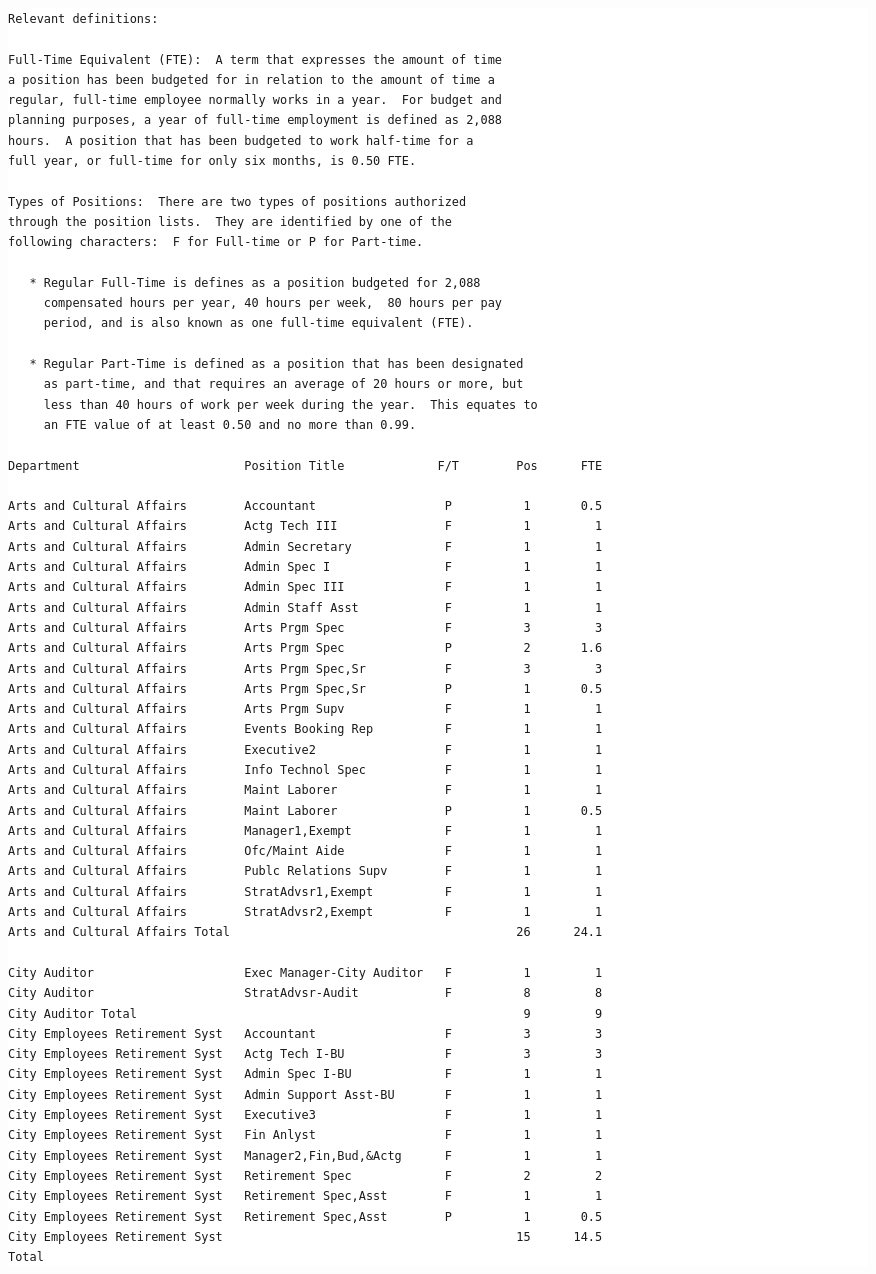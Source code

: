     Relevant definitions:  
  
    Full-Time Equivalent (FTE):  A term that expresses the amount of time  
    a position has been budgeted for in relation to the amount of time a  
    regular, full-time employee normally works in a year.  For budget and  
    planning purposes, a year of full-time employment is defined as 2,088  
    hours.  A position that has been budgeted to work half-time for a  
    full year, or full-time for only six months, is 0.50 FTE.  
  
    Types of Positions:  There are two types of positions authorized  
    through the position lists.  They are identified by one of the  
    following characters:  F for Full-time or P for Part-time.  
  
       * Regular Full-Time is defines as a position budgeted for 2,088  
         compensated hours per year, 40 hours per week,  80 hours per pay  
         period, and is also known as one full-time equivalent (FTE).  
  
       * Regular Part-Time is defined as a position that has been designated  
         as part-time, and that requires an average of 20 hours or more, but  
         less than 40 hours of work per week during the year.  This equates to  
         an FTE value of at least 0.50 and no more than 0.99.  
  
    Department                       Position Title             F/T        Pos      FTE  
  
    Arts and Cultural Affairs        Accountant                  P          1       0.5  
    Arts and Cultural Affairs        Actg Tech III               F          1         1  
    Arts and Cultural Affairs        Admin Secretary             F          1         1  
    Arts and Cultural Affairs        Admin Spec I                F          1         1  
    Arts and Cultural Affairs        Admin Spec III              F          1         1  
    Arts and Cultural Affairs        Admin Staff Asst            F          1         1  
    Arts and Cultural Affairs        Arts Prgm Spec              F          3         3  
    Arts and Cultural Affairs        Arts Prgm Spec              P          2       1.6  
    Arts and Cultural Affairs        Arts Prgm Spec,Sr           F          3         3  
    Arts and Cultural Affairs        Arts Prgm Spec,Sr           P          1       0.5  
    Arts and Cultural Affairs        Arts Prgm Supv              F          1         1  
    Arts and Cultural Affairs        Events Booking Rep          F          1         1  
    Arts and Cultural Affairs        Executive2                  F          1         1  
    Arts and Cultural Affairs        Info Technol Spec           F          1         1  
    Arts and Cultural Affairs        Maint Laborer               F          1         1  
    Arts and Cultural Affairs        Maint Laborer               P          1       0.5  
    Arts and Cultural Affairs        Manager1,Exempt             F          1         1  
    Arts and Cultural Affairs        Ofc/Maint Aide              F          1         1  
    Arts and Cultural Affairs        Publc Relations Supv        F          1         1  
    Arts and Cultural Affairs        StratAdvsr1,Exempt          F          1         1  
    Arts and Cultural Affairs        StratAdvsr2,Exempt          F          1         1  
    Arts and Cultural Affairs Total                                        26      24.1  
  
    City Auditor                     Exec Manager-City Auditor   F          1         1  
    City Auditor                     StratAdvsr-Audit            F          8         8  
    City Auditor Total                                                      9         9  
    City Employees Retirement Syst   Accountant                  F          3         3  
    City Employees Retirement Syst   Actg Tech I-BU              F          3         3  
    City Employees Retirement Syst   Admin Spec I-BU             F          1         1  
    City Employees Retirement Syst   Admin Support Asst-BU       F          1         1  
    City Employees Retirement Syst   Executive3                  F          1         1  
    City Employees Retirement Syst   Fin Anlyst                  F          1         1  
    City Employees Retirement Syst   Manager2,Fin,Bud,&Actg      F          1         1  
    City Employees Retirement Syst   Retirement Spec             F          2         2  
    City Employees Retirement Syst   Retirement Spec,Asst        F          1         1  
    City Employees Retirement Syst   Retirement Spec,Asst        P          1       0.5  
    City Employees Retirement Syst                                         15      14.5  
    Total  
  